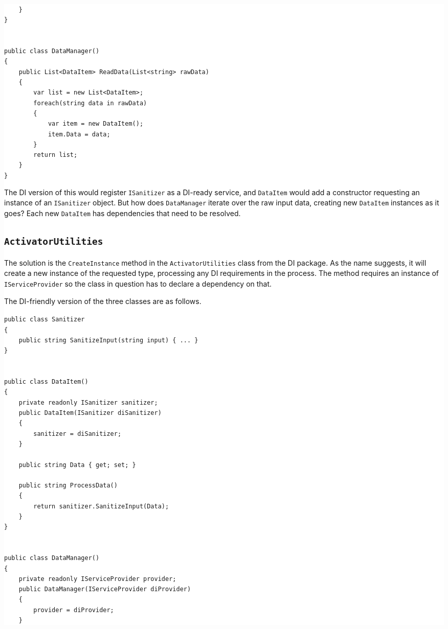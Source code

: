 ```
    }
}


public class DataManager()
{
    public List<DataItem> ReadData(List<string> rawData)
    {
        var list = new List<DataItem>;
        foreach(string data in rawData)
        {
            var item = new DataItem();
            item.Data = data;
        }
        return list;
    }
}
```

The DI version of this would register `ISanitizer` as a DI-ready service, and `DataItem` would add a constructor requesting an instance of an `ISanitizer` object. But how does `DataManager` iterate over the raw input data, creating new `DataItem` instances as it goes? Each new `DataItem` has dependencies that need to be resolved.

## `ActivatorUtilities`

The solution is the `CreateInstance` method in the `ActivatorUtilities` class from the DI package. As the name suggests, it will create a new instance of the requested type, processing any DI requirements in the process. The method requires an instance of `IServiceProvider` so the class in question has to declare a dependency on that.

The DI-friendly version of the three classes are as follows.

```
public class Sanitizer
{
    public string SanitizeInput(string input) { ... }
}


public class DataItem()
{
    private readonly ISanitizer sanitizer;
    public DataItem(ISanitizer diSanitizer)
    {
        sanitizer = diSanitizer;
    }

    public string Data { get; set; }

    public string ProcessData()
    {
        return sanitizer.SanitizeInput(Data);
    }
}


public class DataManager()
{
    private readonly IServiceProvider provider;
    public DataManager(IServiceProvider diProvider)
    {
        provider = diProvider;
    }
```